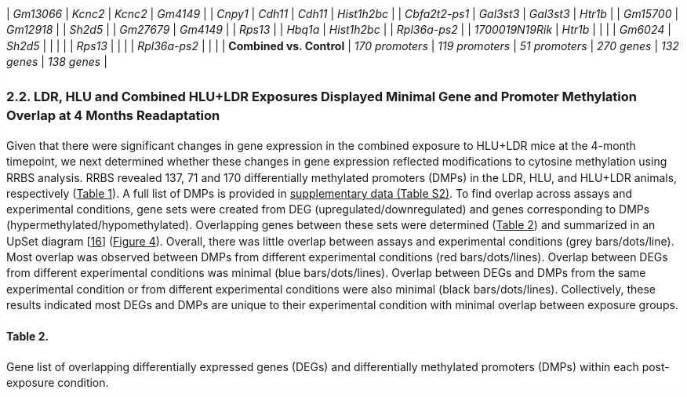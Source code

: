 | _Gm13066_ | _Kcnc2_ | _Kcnc2_ | _Gm4149_ |
| _Cnpy1_ | _Cdh11_ | _Cdh11_ | _Hist1h2bc_ |
| _Cbfa2t2-ps1_ | _Gal3st3_ | _Gal3st3_ | _Htr1b_ |
| _Gm15700_ | _Gm12918_ |  | _Sh2d5_ |
| _Gm27679_ | _Gm4149_ |  | _Rps13_ |
| _Hbq1a_ | _Hist1h2bc_ |  | _Rpl36a-ps2_ |
| _1700019N19Rik_ | _Htr1b_ |  |  |
| _Gm6024_ | _Sh2d5_ |  |  |
|  | _Rps13_ |  |  |
| _Rpl36a-ps2_ |  |  |
| **Combined vs. Control** | _170 promoters_ | _119 promoters_ | _51 promoters_ | _270 genes_ | _132 genes_ | _138 genes_ |

### 2.2. LDR, HLU and Combined HLU+LDR Exposures Displayed Minimal Gene and Promoter Methylation Overlap at 4 Months Readaptation

Given that there were significant changes in gene expression in the combined exposure to HLU+LDR mice at the 4-month timepoint, we next determined whether these changes in gene expression reflected modifications to cytosine methylation using RRBS analysis. RRBS revealed 137, 71 and 170 differentially methylated promoters (DMPs) in the LDR, HLU, and HLU+LDR animals, respectively ([Table 1](#ijms-20-04094-t001)). A full list of DMPs is provided in [supplementary data (Table S2)](#app1-ijms-20-04094). To find overlap across assays and experimental conditions, gene sets were created from DEG (upregulated/downregulated) and genes corresponding to DMPs (hypermethylated/hypomethylated). Overlapping genes between these sets were determined ([Table 2](#ijms-20-04094-t002)) and summarized in an UpSet diagram \[[16](#B16-ijms-20-04094)\] ([Figure 4](#ijms-20-04094-f004)). Overall, there was little overlap between assays and experimental conditions (grey bars/dots/line). Most overlap was observed between DMPs from different experimental conditions (red bars/dots/lines). Overlap between DEGs from different experimental conditions was minimal (blue bars/dots/lines). Overlap between DEGs and DMPs from the same experimental condition or from different experimental conditions were also minimal (black bars/dots/lines). Collectively, these results indicated most DEGs and DMPs are unique to their experimental condition with minimal overlap between exposure groups.

#### Table 2.

Gene list of overlapping differentially expressed genes (DEGs) and differentially methylated promoters (DMPs) within each post-exposure condition.
